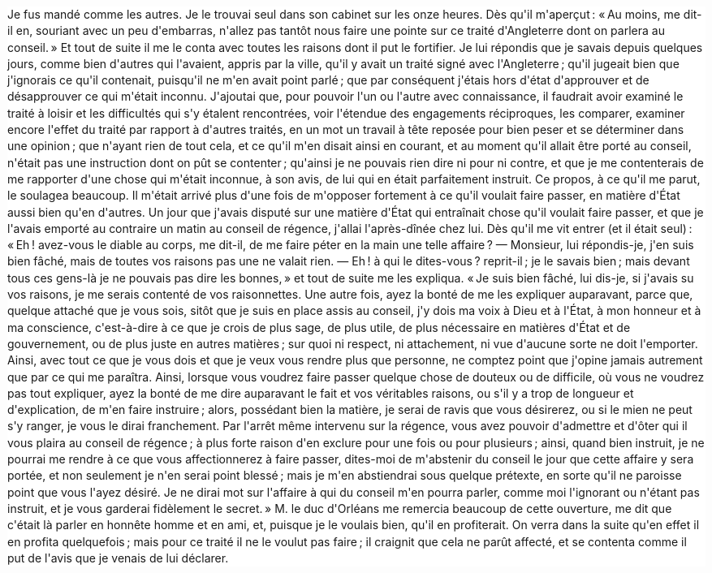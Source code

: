 Je fus mandé comme les autres. Je le trouvai seul dans son cabinet sur les
onze heures. Dès qu'il m'aperçut : « Au moins, me dit-il en, souriant avec un
peu d'embarras, n'allez pas tantôt nous faire une pointe sur ce traité
d'Angleterre dont on parlera au conseil. » Et tout de suite il me le conta
avec toutes les raisons dont il put le fortifier. Je lui répondis que je
savais depuis quelques jours, comme bien d'autres qui l'avaient, appris par la
ville, qu'il y avait un traité signé avec l'Angleterre ; qu'il jugeait bien que
j'ignorais ce qu'il contenait, puisqu'il ne m'en avait point parlé ; que par
conséquent j'étais hors d'état d'approuver et de désapprouver ce qui m'était
inconnu. J'ajoutai que, pour pouvoir l'un ou l'autre avec connaissance, il
faudrait avoir examiné le traité à loisir et les difficultés qui s'y étalent
rencontrées, voir l'étendue des engagements réciproques, les comparer,
examiner encore l'effet du traité par rapport à d'autres traités, en un mot un
travail à tête reposée pour bien peser et se déterminer dans une opinion ; que
n'ayant rien de tout cela, et ce qu'il m'en disait ainsi en courant, et au
moment qu'il allait être porté au conseil, n'était pas une instruction dont on
pût se contenter ; qu'ainsi je ne pouvais rien dire ni pour ni contre, et que
je me contenterais de me rapporter d'une chose qui m'était inconnue, à son
avis, de lui qui en était parfaitement instruit. Ce propos, à ce qu'il me
parut, le soulagea beaucoup. Il m'était arrivé plus d'une fois de m'opposer
fortement à ce qu'il voulait faire passer, en matière d'État aussi bien qu'en
d'autres. Un jour que j'avais disputé sur une matière d'État qui entraînait
chose qu'il voulait faire passer, et que je l'avais emporté au contraire un
matin au conseil de régence, j'allai l'après-dînée chez lui. Dès qu'il me vit
entrer (et il était seul) : « Eh ! avez-vous le diable au corps, me dit-il, de
me faire péter en la main une telle affaire ? — Monsieur, lui répondis-je, j'en
suis bien fâché, mais de toutes vos raisons pas une ne valait rien. — Eh ! à
qui le dites-vous ? reprit-il ; je le savais bien ; mais devant tous ces gens-là
je ne pouvais pas dire les bonnes, » et tout de suite me les expliqua. « Je
suis bien fâché, lui dis-je, si j'avais su vos raisons, je me serais contenté
de vos raisonnettes. Une autre fois, ayez la bonté de me les expliquer
auparavant, parce que, quelque attaché que je vous sois, sitôt que je suis en
place assis au conseil, j'y dois ma voix à Dieu et à l'État, à mon honneur et
à ma conscience, c'est-à-dire à ce que je crois de plus sage, de plus utile,
de plus nécessaire en matières d'État et de gouvernement, ou de plus juste en
autres matières ; sur quoi ni respect, ni attachement, ni vue d'aucune sorte ne
doit l'emporter. Ainsi, avec tout ce que je vous dois et que je veux vous
rendre plus que personne, ne comptez point que j'opine jamais autrement que
par ce qui me paraîtra. Ainsi, lorsque vous voudrez faire passer quelque chose
de douteux ou de difficile, où vous ne voudrez pas tout expliquer, ayez la
bonté de me dire auparavant le fait et vos véritables raisons, ou s'il y a
trop de longueur et d'explication, de m'en faire instruire ; alors, possédant
bien la matière, je serai de ravis que vous désirerez, ou si le mien ne peut
s'y ranger, je vous le dirai franchement. Par l'arrêt même intervenu sur la
régence, vous avez pouvoir d'admettre et d'ôter qui il vous plaira au conseil
de régence ; à plus forte raison d'en exclure pour une fois ou pour plusieurs ;
ainsi, quand bien instruit, je ne pourrai me rendre à ce que vous
affectionnerez à faire passer, dites-moi de m'abstenir du conseil le jour que
cette affaire y sera portée, et non seulement je n'en serai point blessé ; mais
je m'en abstiendrai sous quelque prétexte, en sorte qu'il ne paroisse point
que vous l'ayez désiré. Je ne dirai mot sur l'affaire à qui du conseil m'en
pourra parler, comme moi l'ignorant ou n'étant pas instruit, et je vous
garderai fidèlement le secret. » M. le duc d'Orléans me remercia beaucoup de
cette ouverture, me dit que c'était là parler en honnête homme et en ami, et,
puisque je le voulais bien, qu'il en profiterait. On verra dans la suite qu'en
effet il en profita quelquefois ; mais pour ce traité il ne le voulut pas
faire ; il craignit que cela ne parût affecté, et se contenta comme il put de
l'avis que je venais de lui déclarer.
